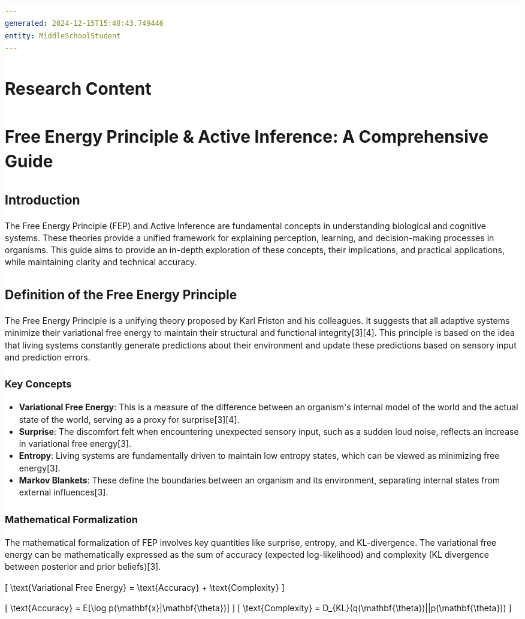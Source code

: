 ```yaml
---
generated: 2024-12-15T15:48:43.749446
entity: MiddleSchoolStudent
---
```


# Research Content

# Free Energy Principle & Active Inference: A Comprehensive Guide

## Introduction

The Free Energy Principle (FEP) and Active Inference are fundamental concepts in understanding biological and cognitive systems. These theories provide a unified framework for explaining perception, learning, and decision-making processes in organisms. This guide aims to provide an in-depth exploration of these concepts, their implications, and practical applications, while maintaining clarity and technical accuracy.

## Definition of the Free Energy Principle

The Free Energy Principle is a unifying theory proposed by Karl Friston and his colleagues. It suggests that all adaptive systems minimize their variational free energy to maintain their structural and functional integrity[3][4]. This principle is based on the idea that living systems constantly generate predictions about their environment and update these predictions based on sensory input and prediction errors.

### Key Concepts

- **Variational Free Energy**: This is a measure of the difference between an organism's internal model of the world and the actual state of the world, serving as a proxy for surprise[3][4].
- **Surprise**: The discomfort felt when encountering unexpected sensory input, such as a sudden loud noise, reflects an increase in variational free energy[3].
- **Entropy**: Living systems are fundamentally driven to maintain low entropy states, which can be viewed as minimizing free energy[3].
- **Markov Blankets**: These define the boundaries between an organism and its environment, separating internal states from external influences[3].

### Mathematical Formalization

The mathematical formalization of FEP involves key quantities like surprise, entropy, and KL-divergence. The variational free energy can be mathematically expressed as the sum of accuracy (expected log-likelihood) and complexity (KL divergence between posterior and prior beliefs)[3].

\[ \text{Variational Free Energy} = \text{Accuracy} + \text{Complexity} \]

\[ \text{Accuracy} = E[\log p(\mathbf{x}|\mathbf{\theta})] \]
\[ \text{Complexity} = D_{KL}(q(\mathbf{\theta})||p(\mathbf{\theta})) \]
